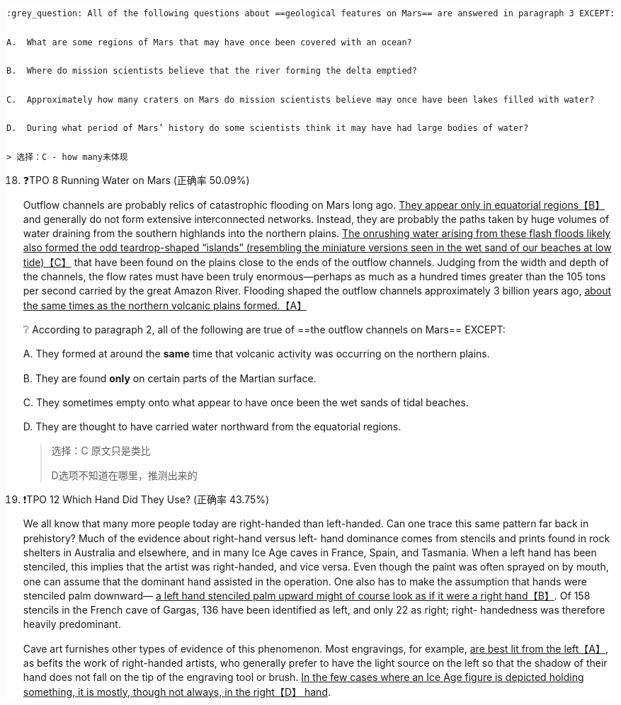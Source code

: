     :grey_question: All of the following questions about ==geological features on Mars== are answered in paragraph 3 EXCEPT: 
    
    A.	What are some regions of Mars that may have once been covered with an ocean? 
    
    B.	Where do mission scientists believe that the river forming the delta emptied? 
        
    C.	Approximately how many craters on Mars do mission scientists believe may once have been lakes filled with water? 
    
    D.	During what period of Mars’ history do some scientists think it may have had large bodies of water?

    > 选择：C - how many未体现

18. :question:TPO 8 Running Water on Mars (正确率 50.09%) 
    
    Outflow channels are probably relics of catastrophic flooding on Mars long ago. <u>They appear only in equatorial regions【B】</u> and generally do not form extensive interconnected networks. Instead, they are probably the paths taken by huge volumes of water draining from the southern highlands into the northern plains. <u>The onrushing water arising from these flash floods likely also formed the odd teardrop-shaped “islands” (resembling the miniature versions seen in the wet sand of our beaches at low tide)【C】</u> that have been found on the plains close to the ends of the outflow channels. Judging from the width and depth of the channels, the flow rates must have been truly enormous―perhaps as much as a hundred times greater than the 105 tons per second carried by the great Amazon River. Flooding shaped the outflow channels approximately 3 billion years ago, <u>about the same times as the northern volcanic plains formed.【A】</u> 
    
    :grey_question: According to paragraph 2, all of the following are true of ==the outflow channels on Mars== EXCEPT: 
    
    A.	They formed at around the **same** time that volcanic activity was occurring on the northern plains.
    
    B.	They are found **only** on certain parts of the Martian surface. 
    
    C.	They sometimes empty onto what appear to have once been the wet sands of tidal beaches. 
    
    D.	They are thought to have carried water northward from the equatorial regions.

    > 选择：C 原文只是类比
    >
    > D选项不知道在哪里，推测出来的

19. :exclamation:TPO 12 Which Hand Did They Use? (正确率 43.75%) 
    
    We all know that many more people today are right-handed than left-handed. Can one trace this same pattern far back in prehistory? Much of the evidence about right-hand versus left- hand dominance comes from stencils and prints found in rock shelters in Australia and elsewhere, and in many Ice Age caves in France, Spain, and Tasmania. When a left hand has been stenciled, this implies that the artist was right-handed, and vice versa. Even though the paint was often sprayed on by mouth, one can assume that the dominant hand assisted in the operation. One also has to make the assumption that hands were stenciled palm downward— <u>a left hand stenciled palm upward might of course look as if it were a right hand【B】</u>. Of 158 stencils in the French cave of Gargas, 136 have been identified as left, and only 22 as right; right- handedness was therefore heavily predominant. 
    
    Cave art furnishes other types of evidence of this phenomenon. Most engravings, for example, <u>are best lit from the left【A】</u>, as befits the work of right-handed artists, who generally prefer to have the light source on the left so that the shadow of their hand does not fall on the tip of the engraving tool or brush. <u>In the few cases where an Ice Age figure is depicted holding something, it is mostly, though not always, in the right【D】 hand</u>. 
    